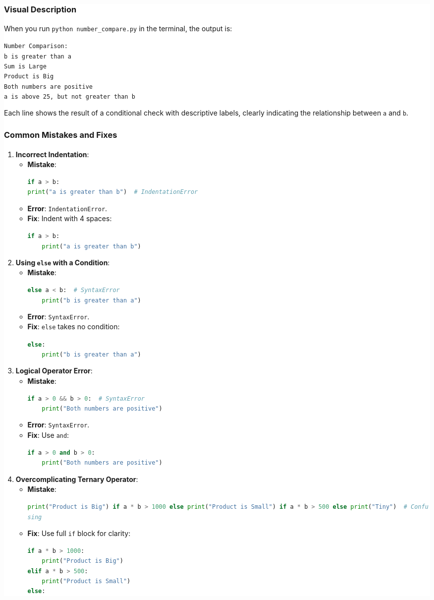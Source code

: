 ### Visual Description
When you run `python number_compare.py` in the terminal, the output is:
```
Number Comparison:
b is greater than a
Sum is Large
Product is Big
Both numbers are positive
a is above 25, but not greater than b
```
Each line shows the result of a conditional check with descriptive labels, clearly indicating the relationship between `a` and `b`.

### Common Mistakes and Fixes
1. **Incorrect Indentation**:
   - **Mistake**:
     ```python
     if a > b:
     print("a is greater than b")  # IndentationError
     ```
   - **Error**: `IndentationError`.
   - **Fix**: Indent with 4 spaces:
     ```python
     if a > b:
         print("a is greater than b")
     ```
2. **Using `else` with a Condition**:
   - **Mistake**:
     ```python
     else a < b:  # SyntaxError
         print("b is greater than a")
     ```
   - **Error**: `SyntaxError`.
   - **Fix**: `else` takes no condition:
     ```python
     else:
         print("b is greater than a")
     ```
3. **Logical Operator Error**:
   - **Mistake**:
     ```python
     if a > 0 && b > 0:  # SyntaxError
         print("Both numbers are positive")
     ```
   - **Error**: `SyntaxError`.
   - **Fix**: Use `and`:
     ```python
     if a > 0 and b > 0:
         print("Both numbers are positive")
     ```
4. **Overcomplicating Ternary Operator**:
   - **Mistake**:
     ```python
     print("Product is Big") if a * b > 1000 else print("Product is Small") if a * b > 500 else print("Tiny")  # Confusing
     ```
   - **Fix**: Use full `if` block for clarity:
     ```python
     if a * b > 1000:
         print("Product is Big")
     elif a * b > 500:
         print("Product is Small")
     else: